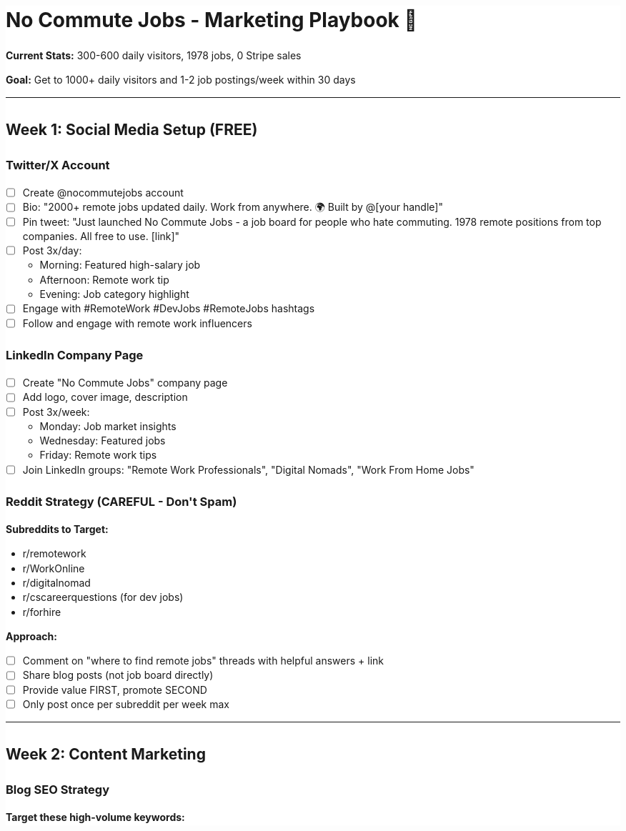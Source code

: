 # No Commute Jobs - Marketing Playbook 🚀

**Current Stats:** 300-600 daily visitors, 1978 jobs, 0 Stripe sales

**Goal:** Get to 1000+ daily visitors and 1-2 job postings/week within 30 days

---

## Week 1: Social Media Setup (FREE)

### Twitter/X Account
- [ ] Create @nocommutejobs account
- [ ] Bio: "2000+ remote jobs updated daily. Work from anywhere. 🌍 Built by @[your handle]"
- [ ] Pin tweet: "Just launched No Commute Jobs - a job board for people who hate commuting. 1978 remote positions from top companies. All free to use. [link]"
- [ ] Post 3x/day:
  - Morning: Featured high-salary job
  - Afternoon: Remote work tip
  - Evening: Job category highlight
- [ ] Engage with #RemoteWork #DevJobs #RemoteJobs hashtags
- [ ] Follow and engage with remote work influencers

### LinkedIn Company Page
- [ ] Create "No Commute Jobs" company page
- [ ] Add logo, cover image, description
- [ ] Post 3x/week:
  - Monday: Job market insights
  - Wednesday: Featured jobs
  - Friday: Remote work tips
- [ ] Join LinkedIn groups: "Remote Work Professionals", "Digital Nomads", "Work From Home Jobs"

### Reddit Strategy (CAREFUL - Don't Spam)
**Subreddits to Target:**
- r/remotework
- r/WorkOnline
- r/digitalnomad
- r/cscareerquestions (for dev jobs)
- r/forhire

**Approach:**
- [ ] Comment on "where to find remote jobs" threads with helpful answers + link
- [ ] Share blog posts (not job board directly)
- [ ] Provide value FIRST, promote SECOND
- [ ] Only post once per subreddit per week max

---

## Week 2: Content Marketing

### Blog SEO Strategy
**Target these high-volume keywords:**
